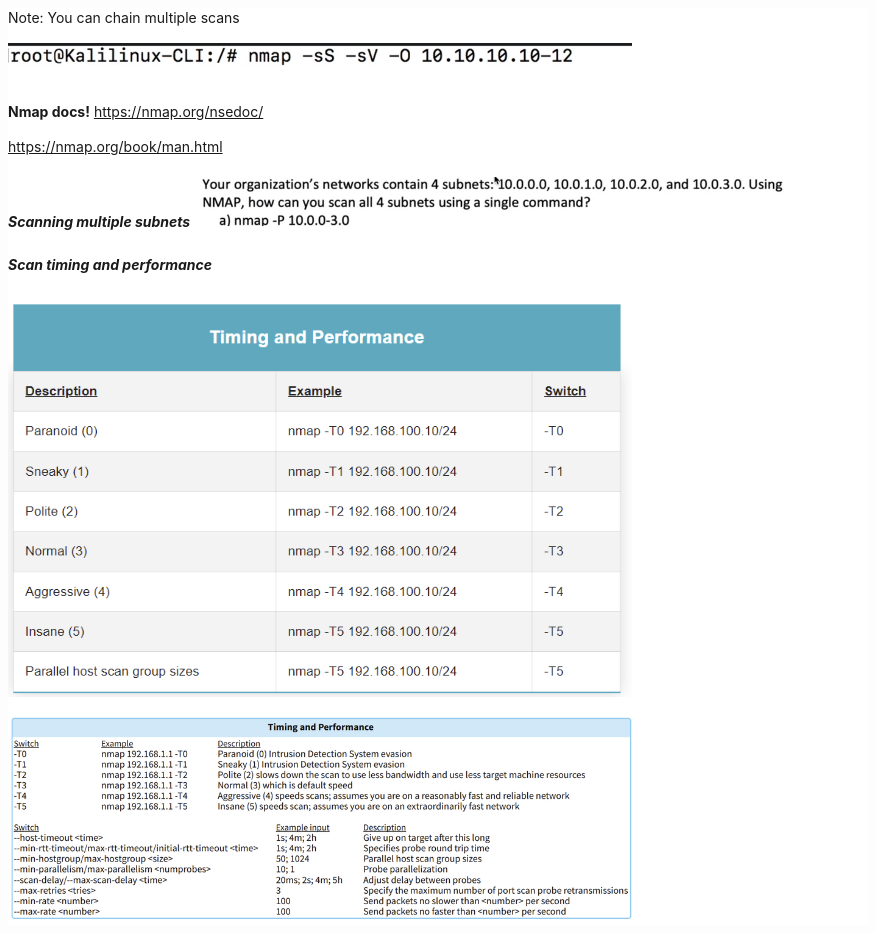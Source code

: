 Note: You can chain multiple scans

<img src="./media/image102.png" style="width:6.5in;height:0.425in" />

**Nmap docs!** <https://nmap.org/nsedoc/>

<https://nmap.org/book/man.html>

##### Scanning multiple subnets<img src="./media/image103.png" style="width:6.5in;height:0.51736in" />

##### Scan timing and performance

<img src="./media/image104.png" style="width:6.5in;height:4.15278in"
alt="Table Description automatically generated" />

<img src="./media/image105.png" style="width:6.5in;height:2.11528in"
alt="Text Description automatically generated" />
